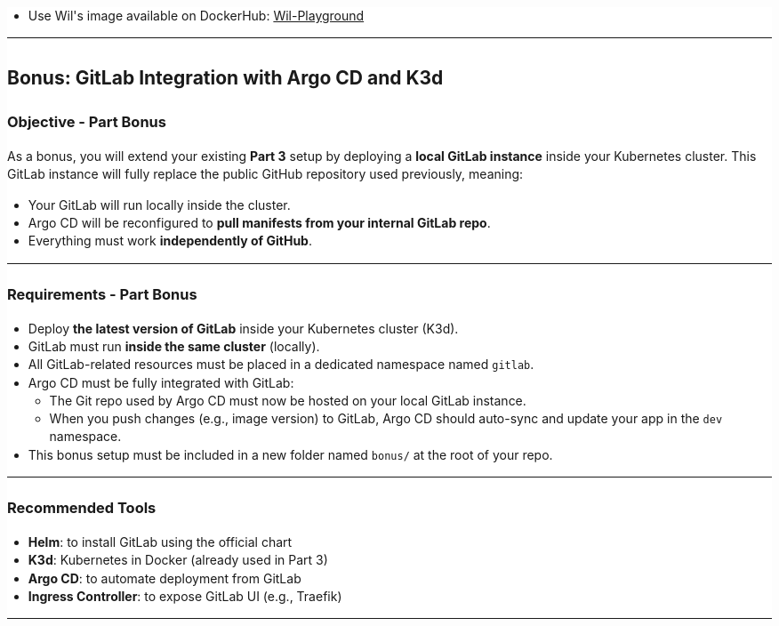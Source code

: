 - Use Wil's image available on DockerHub:
[Wil-Playground](https://hub.docker.com/r/wil42/playground)


---
## Bonus: GitLab Integration with Argo CD and K3d

### Objective - Part Bonus

As a bonus, you will extend your existing **Part 3** setup by deploying a **local GitLab instance** inside your Kubernetes cluster. This GitLab instance will fully replace the public GitHub repository used previously, meaning:

- Your GitLab will run locally inside the cluster.
- Argo CD will be reconfigured to **pull manifests from your internal GitLab repo**.
- Everything must work **independently of GitHub**.

---

### Requirements - Part Bonus

- Deploy **the latest version of GitLab** inside your Kubernetes cluster (K3d).
- GitLab must run **inside the same cluster** (locally).
- All GitLab-related resources must be placed in a dedicated namespace named `gitlab`.
- Argo CD must be fully integrated with GitLab:
  - The Git repo used by Argo CD must now be hosted on your local GitLab instance.
  - When you push changes (e.g., image version) to GitLab, Argo CD should auto-sync and update your app in the `dev` namespace.
- This bonus setup must be included in a new folder named `bonus/` at the root of your repo.

---

### Recommended Tools

- **Helm**: to install GitLab using the official chart
- **K3d**: Kubernetes in Docker (already used in Part 3)
- **Argo CD**: to automate deployment from GitLab
- **Ingress Controller**: to expose GitLab UI (e.g., Traefik)

---